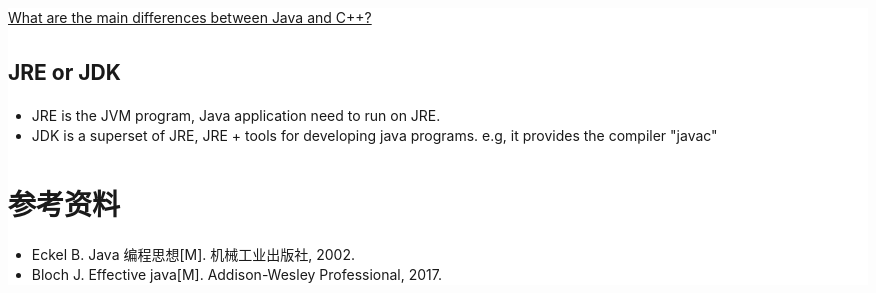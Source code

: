 [What are the main differences between Java and C++?](http://cs-fundamentals.com/tech-interview/java/differences-between-java-and-cpp.php)

## JRE or JDK

- JRE is the JVM program, Java application need to run on JRE.
- JDK is a superset of JRE, JRE + tools for developing java programs. e.g, it provides the compiler "javac"

# 参考资料

- Eckel B. Java 编程思想[M]. 机械工业出版社, 2002.
- Bloch J. Effective java[M]. Addison-Wesley Professional, 2017.
